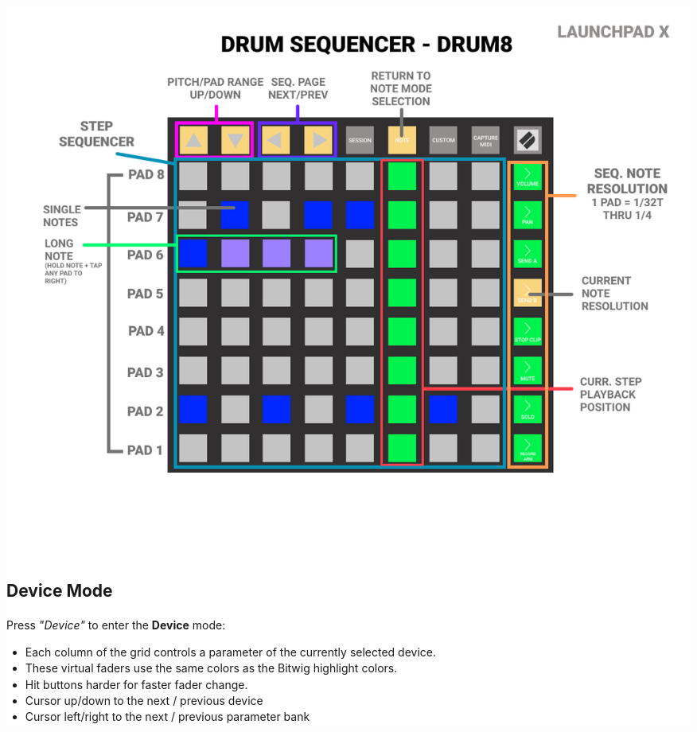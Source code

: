 ![Drum Sequencer Mode - Drum8](Diagrams/Launchpad/drum-sequencer-drum8.png)

## Device Mode

Press _"Device"_ to enter the **Device** mode:

* Each column of the grid controls a parameter of the currently selected device.
* These virtual faders use the same colors as the Bitwig highlight colors.
* Hit buttons harder for faster fader change.
* Cursor up/down to the next / previous device
* Cursor left/right to the next / previous parameter bank
